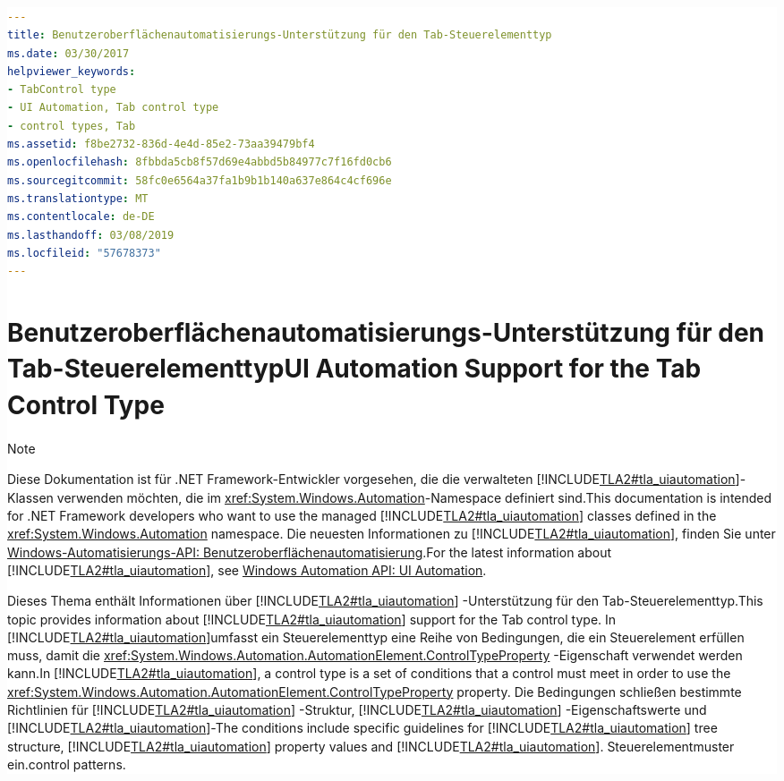 ```yaml
---
title: Benutzeroberflächenautomatisierungs-Unterstützung für den Tab-Steuerelementtyp
ms.date: 03/30/2017
helpviewer_keywords:
- TabControl type
- UI Automation, Tab control type
- control types, Tab
ms.assetid: f8be2732-836d-4e4d-85e2-73aa39479bf4
ms.openlocfilehash: 8fbbda5cb8f57d69e4abbd5b84977c7f16fd0cb6
ms.sourcegitcommit: 58fc0e6564a37fa1b9b1b140a637e864c4cf696e
ms.translationtype: MT
ms.contentlocale: de-DE
ms.lasthandoff: 03/08/2019
ms.locfileid: "57678373"
---
```

# <a name="ui-automation-support-for-the-tab-control-type"></a><span data-ttu-id="5bd06-102">Benutzeroberflächenautomatisierungs-Unterstützung für den Tab-Steuerelementtyp</span><span class="sxs-lookup"><span data-stu-id="5bd06-102">UI Automation Support for the Tab Control Type</span></span>
> [!NOTE]
>  <span data-ttu-id="5bd06-103">Diese Dokumentation ist für .NET Framework-Entwickler vorgesehen, die die verwalteten [!INCLUDE[TLA2#tla_uiautomation](../../../includes/tla2sharptla-uiautomation-md.md)]-Klassen verwenden möchten, die im <xref:System.Windows.Automation>-Namespace definiert sind.</span><span class="sxs-lookup"><span data-stu-id="5bd06-103">This documentation is intended for .NET Framework developers who want to use the managed [!INCLUDE[TLA2#tla_uiautomation](../../../includes/tla2sharptla-uiautomation-md.md)] classes defined in the <xref:System.Windows.Automation> namespace.</span></span> <span data-ttu-id="5bd06-104">Die neuesten Informationen zu [!INCLUDE[TLA2#tla_uiautomation](../../../includes/tla2sharptla-uiautomation-md.md)], finden Sie unter [Windows-Automatisierungs-API: Benutzeroberflächenautomatisierung](https://go.microsoft.com/fwlink/?LinkID=156746).</span><span class="sxs-lookup"><span data-stu-id="5bd06-104">For the latest information about [!INCLUDE[TLA2#tla_uiautomation](../../../includes/tla2sharptla-uiautomation-md.md)], see [Windows Automation API: UI Automation](https://go.microsoft.com/fwlink/?LinkID=156746).</span></span>  
  
 <span data-ttu-id="5bd06-105">Dieses Thema enthält Informationen über [!INCLUDE[TLA2#tla_uiautomation](../../../includes/tla2sharptla-uiautomation-md.md)] -Unterstützung für den Tab-Steuerelementtyp.</span><span class="sxs-lookup"><span data-stu-id="5bd06-105">This topic provides information about [!INCLUDE[TLA2#tla_uiautomation](../../../includes/tla2sharptla-uiautomation-md.md)] support for the Tab control type.</span></span> <span data-ttu-id="5bd06-106">In [!INCLUDE[TLA2#tla_uiautomation](../../../includes/tla2sharptla-uiautomation-md.md)]umfasst ein Steuerelementtyp eine Reihe von Bedingungen, die ein Steuerelement erfüllen muss, damit die <xref:System.Windows.Automation.AutomationElement.ControlTypeProperty> -Eigenschaft verwendet werden kann.</span><span class="sxs-lookup"><span data-stu-id="5bd06-106">In [!INCLUDE[TLA2#tla_uiautomation](../../../includes/tla2sharptla-uiautomation-md.md)], a control type is a set of conditions that a control must meet in order to use the <xref:System.Windows.Automation.AutomationElement.ControlTypeProperty> property.</span></span> <span data-ttu-id="5bd06-107">Die Bedingungen schließen bestimmte Richtlinien für [!INCLUDE[TLA2#tla_uiautomation](../../../includes/tla2sharptla-uiautomation-md.md)] -Struktur, [!INCLUDE[TLA2#tla_uiautomation](../../../includes/tla2sharptla-uiautomation-md.md)] -Eigenschaftswerte und [!INCLUDE[TLA2#tla_uiautomation](../../../includes/tla2sharptla-uiautomation-md.md)]-</span><span class="sxs-lookup"><span data-stu-id="5bd06-107">The conditions include specific guidelines for [!INCLUDE[TLA2#tla_uiautomation](../../../includes/tla2sharptla-uiautomation-md.md)] tree structure, [!INCLUDE[TLA2#tla_uiautomation](../../../includes/tla2sharptla-uiautomation-md.md)] property values and [!INCLUDE[TLA2#tla_uiautomation](../../../includes/tla2sharptla-uiautomation-md.md)].</span></span> <span data-ttu-id="5bd06-108">Steuerelementmuster ein.</span><span class="sxs-lookup"><span data-stu-id="5bd06-108">control patterns.</span></span>  
  
